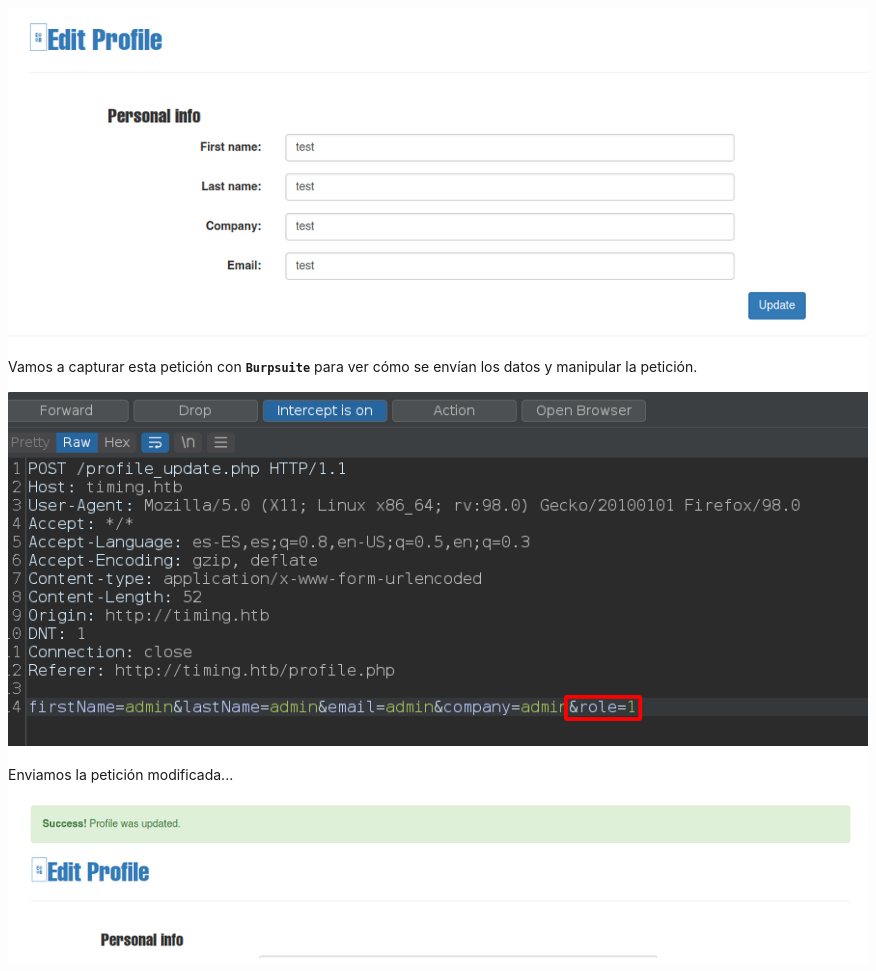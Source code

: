 ![EditProfile](/assets/images/hackthebox/machines/timing/edit.png)

Vamos a capturar esta petición con **`Burpsuite`** para ver cómo se envían los datos y manipular la petición.

![BurpSuite](/assets/images/hackthebox/machines/timing/burpsuite.png)

Enviamos la petición modificada...

![Success](/assets/images/hackthebox/machines/timing/success.png)

